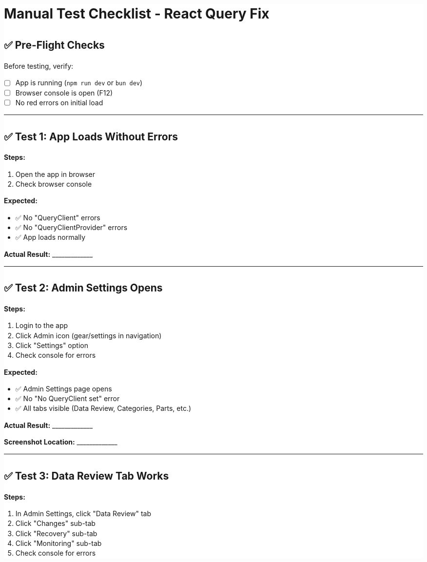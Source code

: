 # Manual Test Checklist - React Query Fix

## ✅ Pre-Flight Checks

Before testing, verify:
- [ ] App is running (`npm run dev` or `bun dev`)
- [ ] Browser console is open (F12)
- [ ] No red errors on initial load

---

## ✅ Test 1: App Loads Without Errors

**Steps:**
1. Open the app in browser
2. Check browser console

**Expected:**
- ✅ No "QueryClient" errors
- ✅ No "QueryClientProvider" errors
- ✅ App loads normally

**Actual Result:** _____________

---

## ✅ Test 2: Admin Settings Opens

**Steps:**
1. Login to the app
2. Click Admin icon (gear/settings in navigation)
3. Click "Settings" option
4. Check console for errors

**Expected:**
- ✅ Admin Settings page opens
- ✅ No "No QueryClient set" error
- ✅ All tabs visible (Data Review, Categories, Parts, etc.)

**Actual Result:** _____________

**Screenshot Location:** _____________

---

## ✅ Test 3: Data Review Tab Works

**Steps:**
1. In Admin Settings, click "Data Review" tab
2. Click "Changes" sub-tab
3. Click "Recovery" sub-tab
4. Click "Monitoring" sub-tab
5. Check console for errors
